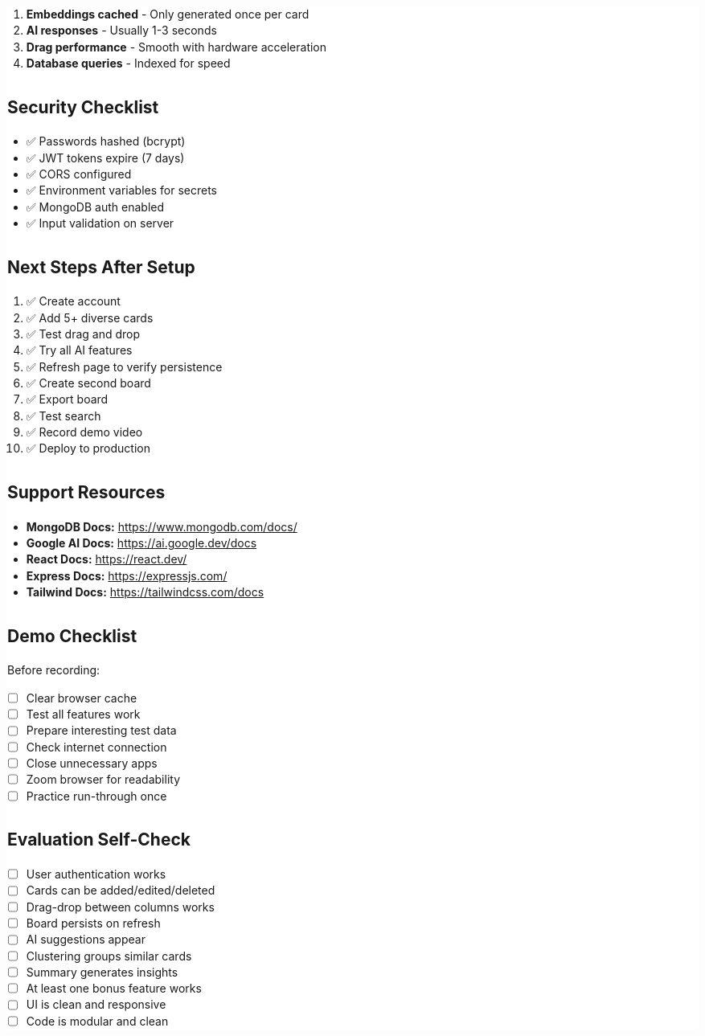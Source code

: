 1. **Embeddings cached** - Only generated once per card
2. **AI responses** - Usually 1-3 seconds
3. **Drag performance** - Smooth with hardware acceleration
4. **Database queries** - Indexed for speed

## Security Checklist

- ✅ Passwords hashed (bcrypt)
- ✅ JWT tokens expire (7 days)
- ✅ CORS configured
- ✅ Environment variables for secrets
- ✅ MongoDB auth enabled
- ✅ Input validation on server

## Next Steps After Setup

1. ✅ Create account
2. ✅ Add 5+ diverse cards
3. ✅ Test drag and drop
4. ✅ Try all AI features
5. ✅ Refresh page to verify persistence
6. ✅ Create second board
7. ✅ Export board
8. ✅ Test search
9. ✅ Record demo video
10. ✅ Deploy to production

## Support Resources

- **MongoDB Docs:** https://www.mongodb.com/docs/
- **Google AI Docs:** https://ai.google.dev/docs
- **React Docs:** https://react.dev/
- **Express Docs:** https://expressjs.com/
- **Tailwind Docs:** https://tailwindcss.com/docs

## Demo Checklist

Before recording:
- [ ] Clear browser cache
- [ ] Test all features work
- [ ] Prepare interesting test data
- [ ] Check internet connection
- [ ] Close unnecessary apps
- [ ] Zoom browser for readability
- [ ] Practice run-through once

## Evaluation Self-Check

- [ ] User authentication works
- [ ] Cards can be added/edited/deleted
- [ ] Drag-drop between columns works
- [ ] Board persists on refresh
- [ ] AI suggestions appear
- [ ] Clustering groups similar cards
- [ ] Summary generates insights
- [ ] At least one bonus feature works
- [ ] UI is clean and responsive
- [ ] Code is modular and clean
